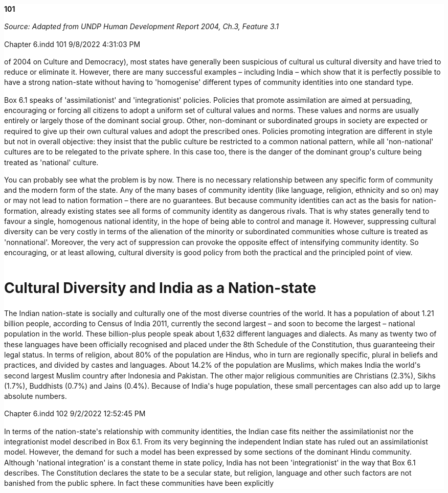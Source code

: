 **101**

*Source: Adapted from UNDP Human Development Report 2004, Ch.3, Feature 3.1*

Chapter 6.indd 101 9/8/2022 4:31:03 PM

of 2004 on Culture and Democracy), most states have generally been suspicious of cultural us cultural diversity and have tried to reduce or eliminate it. However, there are many successful examples – including India – which show that it is perfectly possible to have a strong nation-state without having to 'homogenise' different types of community identities into one standard type.

Box 6.1 speaks of 'assimilationist' and 'integrationist' policies. Policies that promote assimilation are aimed at persuading, encouraging or forcing all citizens to adopt a uniform set of cultural values and norms. These values and norms are usually entirely or largely those of the dominant social group. Other, non-dominant or subordinated groups in society are expected or required to give up their own cultural values and adopt the prescribed ones. Policies promoting integration are different in style but not in overall objective: they insist that the public culture be restricted to a common national pattern, while all 'non-national' cultures are to be relegated to the private sphere. In this case too, there is the danger of the dominant group's culture being treated as 'national' culture.

You can probably see what the problem is by now. There is no necessary relationship between any specific form of community and the modern form of the state. Any of the many bases of community identity (like language, religion, ethnicity and so on) may or may not lead to nation formation – there are no guarantees. But because community identities can act as the basis for nation-formation, already existing states see all forms of community identity as dangerous rivals. That is why states generally tend to favour a single, homogenous national identity, in the hope of being able to control and manage it. However, suppressing cultural diversity can be very costly in terms of the alienation of the minority or subordinated communities whose culture is treated as 'nonnational'. Moreover, the very act of suppression can provoke the opposite effect of intensifying community identity. So encouraging, or at least allowing, cultural diversity is good policy from both the practical and the principled point of view.

# **Cultural Diversity and India as a Nation-state**

The Indian nation-state is socially and culturally one of the most diverse countries of the world. It has a population of about 1.21 billion people, according to Census of India 2011, currently the second largest – and soon to become the largest – national population in the world. These billion-plus people speak about 1,632 different languages and dialects. As many as twenty two of these languages have been officially recognised and placed under the 8th Schedule of the Constitution, thus guaranteeing their legal status. In terms of religion, about 80% of the population are Hindus, who in turn are regionally specific, plural in beliefs and practices, and divided by castes and languages. About 14.2% of the population are Muslims, which makes India the world's second largest Muslim country after Indonesia and Pakistan. The other major religious communities are Christians (2.3%), Sikhs (1.7%), Buddhists (0.7%) and Jains (0.4%). Because of India's huge population, these small percentages can also add up to large absolute numbers.

Chapter 6.indd 102 9/2/2022 12:52:45 PM

In terms of the nation-state's relationship with community identities, the Indian case fits neither the assimilationist nor the integrationist model described in Box 6.1. From its very beginning the independent Indian state has ruled out an assimilationist model. However, the demand for such a model has been expressed by some sections of the dominant Hindu community. Although 'national integration' is a constant theme in state policy, India has not been 'integrationist' in the way that Box 6.1 describes. The Constitution declares the state to be a secular state, but religion, language and other such factors are not banished from the public sphere. In fact these communities have been explicitly
